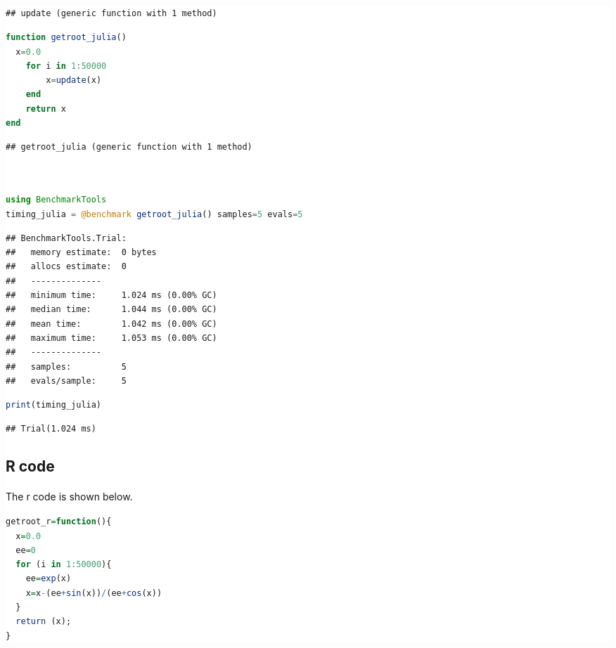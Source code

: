 ```
## update (generic function with 1 method)
```

```julia
function getroot_julia()
  x=0.0
    for i in 1:50000
        x=update(x)
    end
    return x
end
```

```
## getroot_julia (generic function with 1 method)
```

```julia


using BenchmarkTools
timing_julia = @benchmark getroot_julia() samples=5 evals=5
```

```
## BenchmarkTools.Trial: 
##   memory estimate:  0 bytes
##   allocs estimate:  0
##   --------------
##   minimum time:     1.024 ms (0.00% GC)
##   median time:      1.044 ms (0.00% GC)
##   mean time:        1.042 ms (0.00% GC)
##   maximum time:     1.053 ms (0.00% GC)
##   --------------
##   samples:          5
##   evals/sample:     5
```

```julia
print(timing_julia)
```

```
## Trial(1.024 ms)
```

## R code
The r code is shown below.


```r
getroot_r=function(){
  x=0.0
  ee=0
  for (i in 1:50000){
    ee=exp(x)
    x=x-(ee+sin(x))/(ee+cos(x))
  }
  return (x);
}
```
